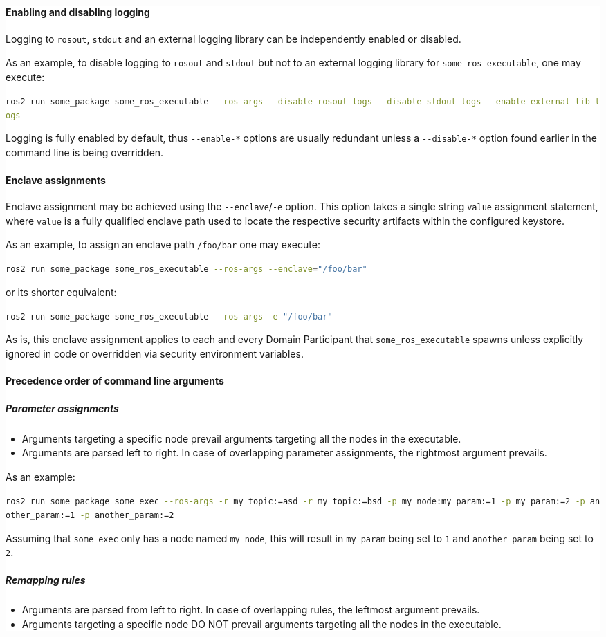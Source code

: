 #### Enabling and disabling logging

Logging to `rosout`, `stdout` and an external logging library can be independently enabled or disabled.

As an example, to disable logging to `rosout` and `stdout` but not to an external logging library for `some_ros_executable`, one may execute:

```sh
ros2 run some_package some_ros_executable --ros-args --disable-rosout-logs --disable-stdout-logs --enable-external-lib-logs
```

Logging is fully enabled by default, thus `--enable-*` options are usually redundant unless a `--disable-*` option found earlier in the command line is being overridden.

#### Enclave assignments

Enclave assignment may be achieved using the `--enclave`/`-e` option.
This option takes a single string `value` assignment statement, where `value` is a fully qualified enclave path used to locate the respective security artifacts within the configured keystore.

As an example, to assign an enclave path `/foo/bar` one may execute:

```sh
ros2 run some_package some_ros_executable --ros-args --enclave="/foo/bar"
```

or its shorter equivalent:

```sh
ros2 run some_package some_ros_executable --ros-args -e "/foo/bar"
```

As is, this enclave assignment applies to each and every Domain Participant that `some_ros_executable` spawns unless explicitly ignored in code or overridden via security environment variables.  

#### Precedence order of command line arguments

##### Parameter assignments

* Arguments targeting a specific node prevail arguments targeting all the nodes in the executable.
* Arguments are parsed left to right. In case of overlapping parameter assignments, the rightmost argument prevails.

As an example:

```sh
ros2 run some_package some_exec --ros-args -r my_topic:=asd -r my_topic:=bsd -p my_node:my_param:=1 -p my_param:=2 -p another_param:=1 -p another_param:=2
```

Assuming that `some_exec` only has a node named `my_node`, this will result in `my_param` being set to `1` and `another_param` being set to `2`.

##### Remapping rules

* Arguments are parsed from left to right. In case of overlapping rules, the leftmost argument prevails.
* Arguments targeting a specific node DO NOT prevail arguments targeting all the nodes in the executable.
